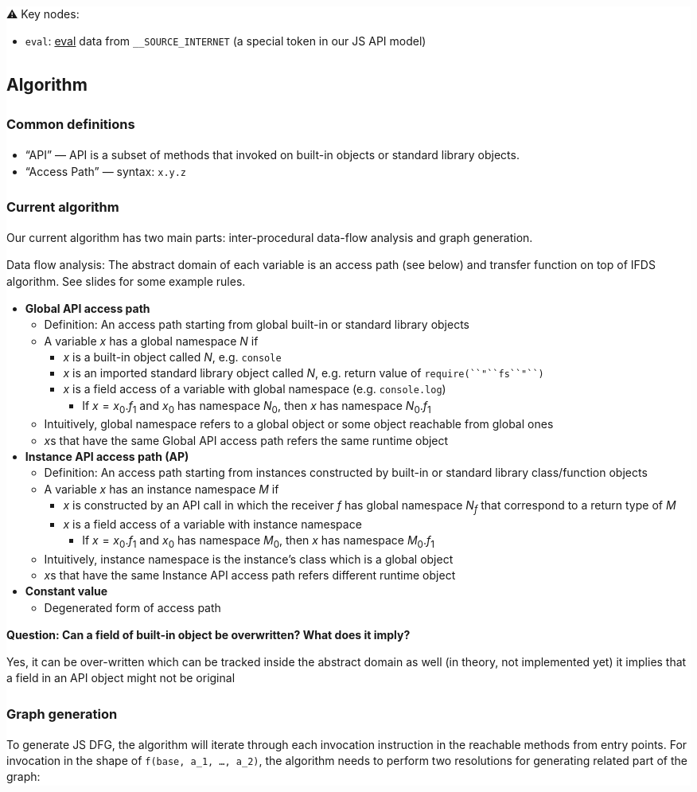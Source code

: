 ⚠️ Key nodes:

- `eval`: [eval](https://developer.mozilla.org/en-US/docs/Web/JavaScript/Reference/Global_Objects/eval) data from `__SOURCE_INTERNET` (a special token in our JS API model)

## Algorithm

### Common definitions

- “API” — API is a subset of methods that invoked on built-in objects or standard library objects.
- “Access Path” — syntax: `x.y.z`

### Current algorithm

Our current algorithm has two main parts: inter-procedural data-flow analysis and graph generation.

Data flow analysis: The abstract domain of each variable is an access path (see below) and transfer function on top of IFDS algorithm. See slides for some example rules.


- **Global API access path**
    - Definition: An access path starting from global built-in or standard library objects
    - A variable $x$ has a global namespace $N$ if
        - $x$ is a built-in object called $N$, e.g. `console`
        - $x$ is an imported standard library object called $N$, e.g. return value of `require(``"``fs``"``)`
        - $x$ is a field access of a variable with global namespace (e.g. `console.log`)
            - If $x = x_0.f_1$ and $x_0$ has namespace $N_0$, then $x$ has namespace $N_0.f_1$
    - Intuitively, global namespace refers to a global object or some object reachable from global ones
    - $x$s that have the same Global API access path refers the same runtime object
- **Instance API access path (AP)**
    - Definition: An access path starting from instances constructed by built-in or standard library class/function objects
    - A variable $x$ has an instance namespace $M$ if
        - $x$ is constructed by an API call in which the receiver $f$ has global namespace $N_f$ that correspond to a return type of $M$
        - $x$ is a field access of a variable with instance namespace
            - If $x = x_0.f_1$ and $x_0$ has namespace $M_0$, then $x$ has namespace $M_0.f_1$
    - Intuitively, instance namespace is the instance’s class which is a global object
    - $x$s that have the same Instance API access path refers different runtime object
- **Constant value**
    - Degenerated form of access path

**Question: Can a field of built-in object be overwritten? What does it imply?**

Yes, it can be over-written which can be tracked inside the abstract domain as well (in theory, not implemented yet) it implies that a field in an API object might not be original

### Graph generation

To generate JS DFG, the algorithm will iterate through each invocation instruction in the reachable methods from entry points. For invocation in the shape of `f(base, a_1, …, a_2)`, the algorithm needs to perform two resolutions for generating related part of the graph:
 